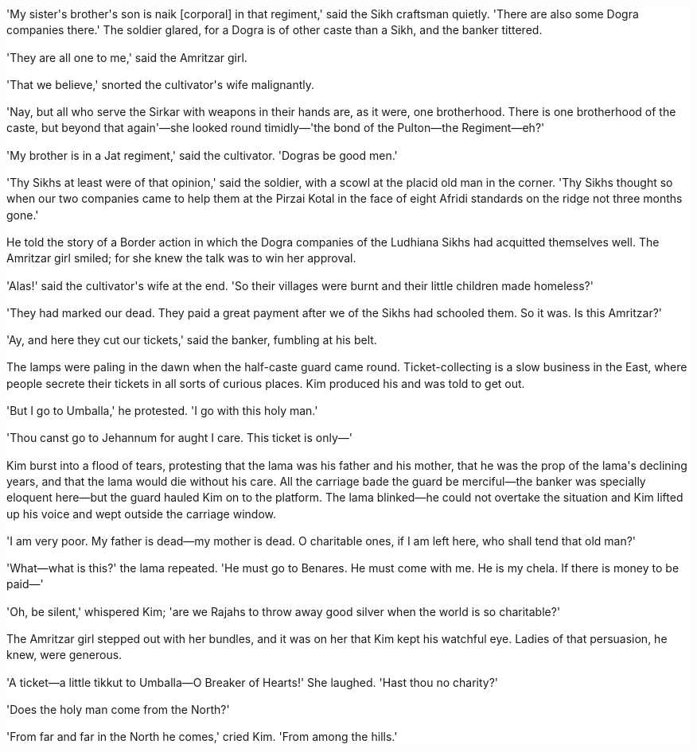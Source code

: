 'My sister's brother's son is naik \[corporal\] in that regiment,' said the Sikh craftsman quietly. 'There are also some Dogra companies there.' The soldier glared, for a Dogra is of other caste than a Sikh, and the banker tittered.

'They are all one to me,' said the Amritzar girl.

'That we believe,' snorted the cultivator's wife malignantly.

'Nay, but all who serve the Sirkar with weapons in their hands are, as it were, one brotherhood. There is one brotherhood of the caste, but beyond that again'—she looked round timidly—'the bond of the Pulton—the Regiment—eh?'

'My brother is in a Jat regiment,' said the cultivator. 'Dogras be good men.'

'Thy Sikhs at least were of that opinion,' said the soldier, with a scowl at the placid old man in the corner. 'Thy Sikhs thought so when our two companies came to help them at the Pirzai Kotal in the face of eight Afridi standards on the ridge not three months gone.'

He told the story of a Border action in which the Dogra companies of the Ludhiana Sikhs had acquitted themselves well. The Amritzar girl smiled; for she knew the talk was to win her approval.

'Alas!' said the cultivator's wife at the end. 'So their villages were burnt and their little children made homeless?'

'They had marked our dead. They paid a great payment after we of the Sikhs had schooled them. So it was. Is this Amritzar?'

'Ay, and here they cut our tickets,' said the banker, fumbling at his belt.

The lamps were paling in the dawn when the half-caste guard came round. Ticket-collecting is a slow business in the East, where people secrete their tickets in all sorts of curious places. Kim produced his and was told to get out.

'But I go to Umballa,' he protested. 'I go with this holy man.'

'Thou canst go to Jehannum for aught I care. This ticket is only—'

Kim burst into a flood of tears, protesting that the lama was his father and his mother, that he was the prop of the lama's declining years, and that the lama would die without his care. All the carriage bade the guard be merciful—the banker was specially eloquent here—but the guard hauled Kim on to the platform. The lama blinked—he could not overtake the situation and Kim lifted up his voice and wept outside the carriage window.

'I am very poor. My father is dead—my mother is dead. O charitable ones, if I am left here, who shall tend that old man?'

'What—what is this?' the lama repeated. 'He must go to Benares. He must come with me. He is my chela. If there is money to be paid—'

'Oh, be silent,' whispered Kim; 'are we Rajahs to throw away good silver when the world is so charitable?'

The Amritzar girl stepped out with her bundles, and it was on her that Kim kept his watchful eye. Ladies of that persuasion, he knew, were generous.

'A ticket—a little tikkut to Umballa—O Breaker of Hearts!' She laughed. 'Hast thou no charity?'

'Does the holy man come from the North?'

'From far and far in the North he comes,' cried Kim. 'From among the hills.'

